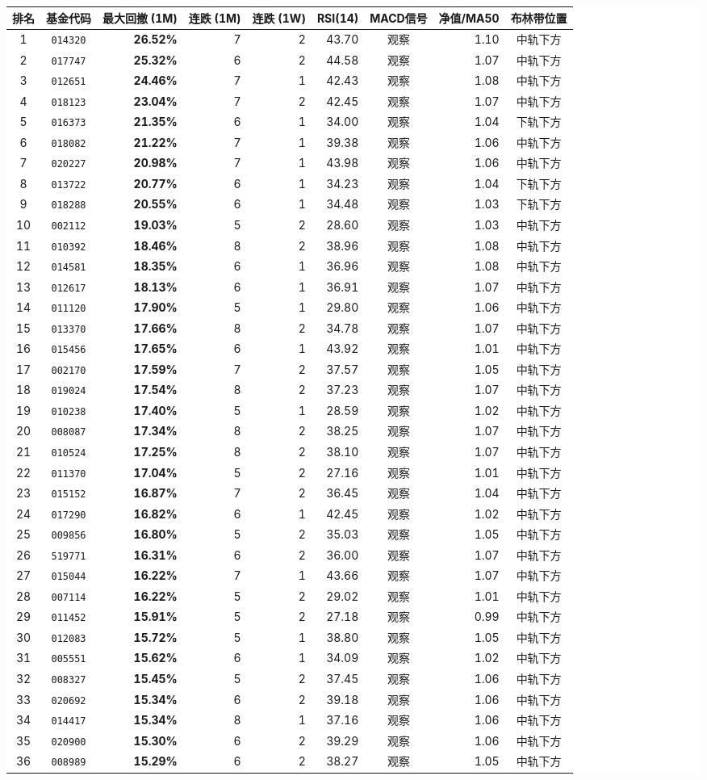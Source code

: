 | 排名 | 基金代码 | 最大回撤 (1M) | 连跌 (1M) | 连跌 (1W) | RSI(14) | MACD信号 | 净值/MA50 | 布林带位置 |
| :---: | :---: | ---: | ---: | ---: | ---: | :---: | ---: | :---: |
| 1 | `014320` | **26.52%** | 7 | 2 | 43.70 | 观察 | 1.10 | 中轨下方 |
| 2 | `017747` | **25.32%** | 6 | 2 | 44.58 | 观察 | 1.07 | 中轨下方 |
| 3 | `012651` | **24.46%** | 7 | 1 | 42.43 | 观察 | 1.08 | 中轨下方 |
| 4 | `018123` | **23.04%** | 7 | 2 | 42.45 | 观察 | 1.07 | 中轨下方 |
| 5 | `016373` | **21.35%** | 6 | 1 | 34.00 | 观察 | 1.04 | 下轨下方 |
| 6 | `018082` | **21.22%** | 7 | 1 | 39.38 | 观察 | 1.06 | 中轨下方 |
| 7 | `020227` | **20.98%** | 7 | 1 | 43.98 | 观察 | 1.06 | 中轨下方 |
| 8 | `013722` | **20.77%** | 6 | 1 | 34.23 | 观察 | 1.04 | 下轨下方 |
| 9 | `018288` | **20.55%** | 6 | 1 | 34.48 | 观察 | 1.03 | 下轨下方 |
| 10 | `002112` | **19.03%** | 5 | 2 | 28.60 | 观察 | 1.03 | 中轨下方 |
| 11 | `010392` | **18.46%** | 8 | 2 | 38.96 | 观察 | 1.08 | 中轨下方 |
| 12 | `014581` | **18.35%** | 6 | 1 | 36.96 | 观察 | 1.08 | 中轨下方 |
| 13 | `012617` | **18.13%** | 6 | 1 | 36.91 | 观察 | 1.07 | 中轨下方 |
| 14 | `011120` | **17.90%** | 5 | 1 | 29.80 | 观察 | 1.06 | 中轨下方 |
| 15 | `013370` | **17.66%** | 8 | 2 | 34.78 | 观察 | 1.07 | 中轨下方 |
| 16 | `015456` | **17.65%** | 6 | 1 | 43.92 | 观察 | 1.01 | 中轨下方 |
| 17 | `002170` | **17.59%** | 7 | 2 | 37.57 | 观察 | 1.05 | 中轨下方 |
| 18 | `019024` | **17.54%** | 8 | 2 | 37.23 | 观察 | 1.07 | 中轨下方 |
| 19 | `010238` | **17.40%** | 5 | 1 | 28.59 | 观察 | 1.02 | 中轨下方 |
| 20 | `008087` | **17.34%** | 8 | 2 | 38.25 | 观察 | 1.07 | 中轨下方 |
| 21 | `010524` | **17.25%** | 8 | 2 | 38.10 | 观察 | 1.07 | 中轨下方 |
| 22 | `011370` | **17.04%** | 5 | 2 | 27.16 | 观察 | 1.01 | 中轨下方 |
| 23 | `015152` | **16.87%** | 7 | 2 | 36.45 | 观察 | 1.04 | 中轨下方 |
| 24 | `017290` | **16.82%** | 6 | 1 | 42.45 | 观察 | 1.02 | 中轨下方 |
| 25 | `009856` | **16.80%** | 5 | 2 | 35.03 | 观察 | 1.05 | 中轨下方 |
| 26 | `519771` | **16.31%** | 6 | 2 | 36.00 | 观察 | 1.07 | 中轨下方 |
| 27 | `015044` | **16.22%** | 7 | 1 | 43.66 | 观察 | 1.07 | 中轨下方 |
| 28 | `007114` | **16.22%** | 5 | 2 | 29.02 | 观察 | 1.01 | 中轨下方 |
| 29 | `011452` | **15.91%** | 5 | 2 | 27.18 | 观察 | 0.99 | 中轨下方 |
| 30 | `012083` | **15.72%** | 5 | 1 | 38.80 | 观察 | 1.05 | 中轨下方 |
| 31 | `005551` | **15.62%** | 6 | 1 | 34.09 | 观察 | 1.02 | 中轨下方 |
| 32 | `008327` | **15.45%** | 5 | 2 | 37.45 | 观察 | 1.06 | 中轨下方 |
| 33 | `020692` | **15.34%** | 6 | 2 | 39.18 | 观察 | 1.06 | 中轨下方 |
| 34 | `014417` | **15.34%** | 8 | 1 | 37.16 | 观察 | 1.06 | 中轨下方 |
| 35 | `020900` | **15.30%** | 6 | 2 | 39.29 | 观察 | 1.06 | 中轨下方 |
| 36 | `008989` | **15.29%** | 6 | 2 | 38.27 | 观察 | 1.05 | 中轨下方 |